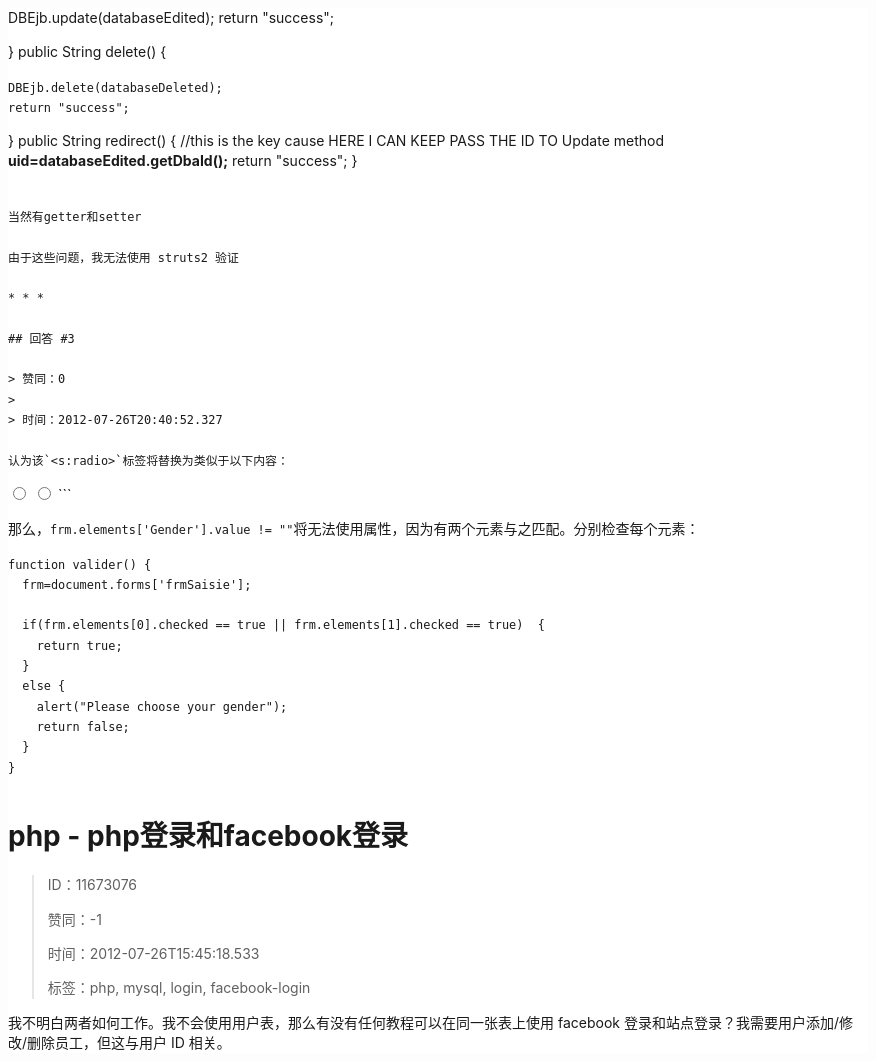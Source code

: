 DBEjb.update(databaseEdited);
    return "success";

}
public String delete()
{

    DBEjb.delete(databaseDeleted);
    return "success";

}
public String redirect()
{
    //this is the key cause HERE I CAN KEEP PASS THE ID TO Update method
     **uid=databaseEdited.getDbaId();** 
    return "success";
} 
```

当然有getter和setter

由于这些问题，我无法使用 struts2 验证

* * *

## 回答 #3

> 赞同：0
> 
> 时间：2012-07-26T20:40:52.327

认为该`<s:radio>`标签将替换为类似于以下内容：

```
 <input type="radio" id="Gender" value="Male"/>
 <input type="radio" id="Gender" value="Female"/> 
```

那么，`frm.elements['Gender'].value != ""`将无法使用属性，因为有两个元素与之匹配。分别检查每个元素：

```
function valider() {
  frm=document.forms['frmSaisie'];

  if(frm.elements[0].checked == true || frm.elements[1].checked == true)  {       
    return true;
  }
  else {
    alert("Please choose your gender");
    return false;
  }
} 
```

# php - php登录和facebook登录

> ID：11673076
> 
> 赞同：-1
> 
> 时间：2012-07-26T15:45:18.533
> 
> 标签：php, mysql, login, facebook-login

我不明白两者如何工作。我不会使用用户表，那么有没有任何教程可以在同一张表上使用 facebook 登录和站点登录？我需要用户添加/修改/删除员工，但这与用户 ID 相关。

```